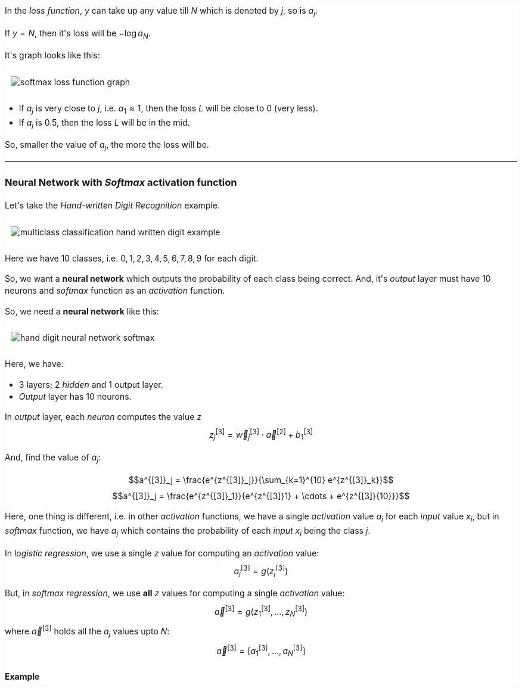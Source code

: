 In the _loss function_, $y$ can take up any value till $N$ which is denoted by $j$, so is $a_j$.

If $y=N$, then it's loss will be $-\log a_N$.

It's graph looks like this:

<img src="./images/softmax_loss_function_graph.jpg" alt="softmax loss function graph" width="400px" style="padding:10px">

-   If $a_j$ is very close to $j$, i.e. $a_1 \approx 1$, then the loss $L$ will be close to $0$ (very less).
-   If $a_j$ is $0.5$, then the loss $L$ will be in the mid.

So, smaller the value of $a_j$, the more the loss will be.

---

### Neural Network with _Softmax_ activation function

Let's take the _Hand-written Digit Recognition_ example.

<img src="./images/multiclass_classification_example.jpg" alt="multiclass classification hand written digit example" width="800px" style="padding:10px">

Here we have $10$ classes, i.e. $0, 1, 2, 3, 4, 5, 6, 7, 8, 9$ for each digit.

So, we want a **neural network** which outputs the probability of each class being correct. And, it's _output_ layer must have $10$ neurons and _softmax_ function as an _activation_ function.

So, we need a **neural network** like this:

<img src="./images/hand_digit_nn_multiple.jpg" alt="hand digit neural network softmax" width="500px" style="padding:10px">

Here, we have:

-   $3$ layers; $2$ _hidden_ and $1$ output layer.
-   _Output_ layer has $10$ neurons.

In _output_ layer, each _neuron_ computes the value $z$
$$z^{[3]}_j = \vec{w}^{[3]}_j \cdot \vec{a}^{[2]} + b^{[3]}_1$$

And, find the value of $a_j$: 

$$a^{[3]}_j = \frac{e^{z^{[3]}_j}}{\sum_{k=1}^{10} e^{z^{[3]}_k}}$$
$$a^{[3]}_j = \frac{e^{z^{[3]}_1}}{e^{z^{[3]}1} + \cdots + e^{z^{[3]}{10}}}$$

Here, one thing is different, i.e. in other _activation_ functions, we have a single _activation_ value $a_i$ for each _input_ value $x_i$, but in _softmax_ function, we have $a_j$ which contains the probability of each _input_ $x_i$ being the class $j$.

In _logistic regression_, we use a single $z$ value for computing an _activation_ value:
$$a^{[3]}_j = g\left(z^{[3]}_j\right)$$

But, in _softmax regression_, we use **all** $z$ values for computing a single _activation_ value:
$$\vec{a}^{[3]} = g\left(z^{[3]}_1, ..., z^{[3]}_N\right)$$
where $\vec{a}^{[3]}$ holds all the $a_j$ values upto $N$:
$$\vec{a}^{[3]} = \left[a^{[3]}_1, ..., a^{[3]}_N\right]$$

#### Example
